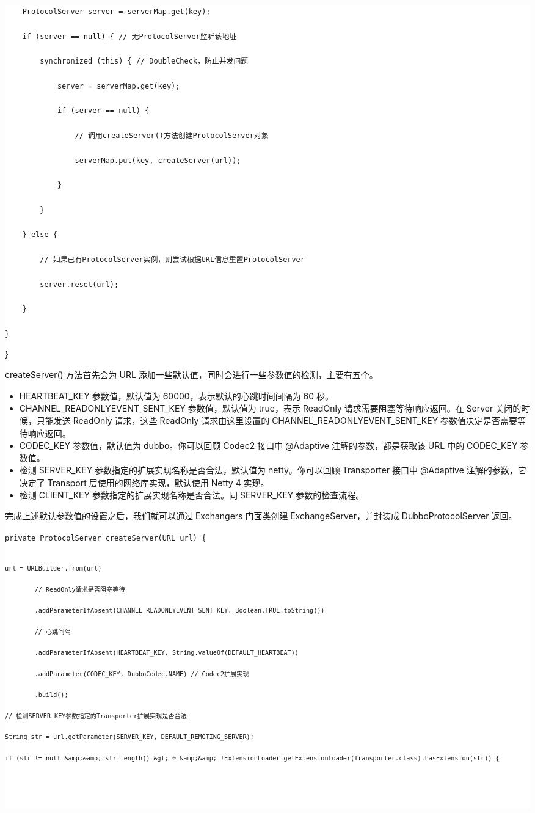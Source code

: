         ProtocolServer server = serverMap.get(key);

        if (server == null) { // 无ProtocolServer监听该地址

            synchronized (this) { // DoubleCheck，防止并发问题

                server = serverMap.get(key);

                if (server == null) {

                    // 调用createServer()方法创建ProtocolServer对象

                    serverMap.put(key, createServer(url));

                }

            }

        } else { 

            // 如果已有ProtocolServer实例，则尝试根据URL信息重置ProtocolServer

            server.reset(url);

        }

    }

}
</code></pre>
<p>createServer() 方法首先会为 URL 添加一些默认值，同时会进行一些参数值的检测，主要有五个。</p>
<ul>
<li>HEARTBEAT_KEY 参数值，默认值为 60000，表示默认的心跳时间间隔为 60 秒。</li>
<li>CHANNEL_READONLYEVENT_SENT_KEY 参数值，默认值为 true，表示 ReadOnly 请求需要阻塞等待响应返回。在 Server 关闭的时候，只能发送 ReadOnly 请求，这些 ReadOnly 请求由这里设置的 CHANNEL_READONLYEVENT_SENT_KEY 参数值决定是否需要等待响应返回。</li>
<li>CODEC_KEY 参数值，默认值为 dubbo。你可以回顾 Codec2 接口中 @Adaptive 注解的参数，都是获取该 URL 中的 CODEC_KEY 参数值。</li>
<li>检测 SERVER_KEY 参数指定的扩展实现名称是否合法，默认值为 netty。你可以回顾 Transporter 接口中 @Adaptive 注解的参数，它决定了 Transport 层使用的网络库实现，默认使用 Netty 4 实现。</li>
<li>检测 CLIENT_KEY 参数指定的扩展实现名称是否合法。同 SERVER_KEY 参数的检查流程。</li>
</ul>
<p>完成上述默认参数值的设置之后，我们就可以通过 Exchangers 门面类创建 ExchangeServer，并封装成 DubboProtocolServer 返回。</p>
<pre><code>private ProtocolServer createServer(URL url) {

    url = URLBuilder.from(url)

            // ReadOnly请求是否阻塞等待

            .addParameterIfAbsent(CHANNEL_READONLYEVENT_SENT_KEY, Boolean.TRUE.toString())

            // 心跳间隔

            .addParameterIfAbsent(HEARTBEAT_KEY, String.valueOf(DEFAULT_HEARTBEAT))

            .addParameter(CODEC_KEY, DubboCodec.NAME) // Codec2扩展实现

            .build();

    // 检测SERVER_KEY参数指定的Transporter扩展实现是否合法

    String str = url.getParameter(SERVER_KEY, DEFAULT_REMOTING_SERVER); 

    if (str != null &amp;&amp; str.length() &gt; 0 &amp;&amp; !ExtensionLoader.getExtensionLoader(Transporter.class).hasExtension(str)) {
